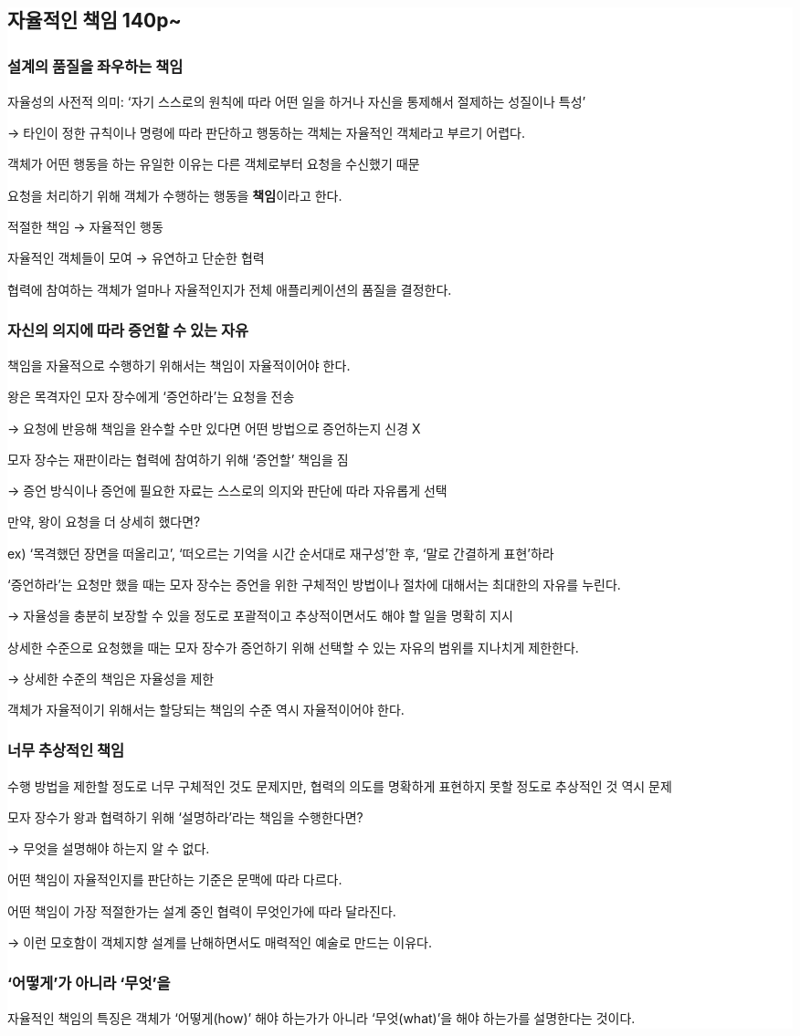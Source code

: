 ## 자율적인 책임 140p~

### 설계의 품질을 좌우하는 책임

자율성의 사전적 의미: ‘자기 스스로의 원칙에 따라 어떤 일을 하거나 자신을 통제해서 절제하는 성질이나 특성’

→ 타인이 정한 규칙이나 명령에 따라 판단하고 행동하는 객체는 자율적인 객체라고 부르기 어렵다.

객체가 어떤 행동을 하는 유일한 이유는 다른 객체로부터 요청을 수신했기 때문

요청을 처리하기 위해 객체가 수행하는 행동을 **책임**이라고 한다.

적절한 책임 → 자율적인 행동

자율적인 객체들이 모여 → 유연하고 단순한 협력

협력에 참여하는 객체가 얼마나 자율적인지가 전체 애플리케이션의 품질을 결정한다.

### 자신의 의지에 따라 증언할 수 있는 자유

책임을 자율적으로 수행하기 위해서는 책임이 자율적이어야 한다.

왕은 목격자인 모자 장수에게 ‘증언하라’는 요청을 전송

→ 요청에 반응해 책임을 완수할 수만 있다면 어떤 방법으로 증언하는지 신경 X

모자 장수는 재판이라는 협력에 참여하기 위해 ‘증언할’ 책임을 짐

→ 증언 방식이나 증언에 필요한 자료는 스스로의 의지와 판단에 따라 자유롭게 선택

만약, 왕이 요청을 더 상세히 했다면?

ex) ‘목격했던 장면을 떠올리고’, ‘떠오르는 기억을 시간 순서대로 재구성’한 후, ‘말로 간결하게 표현’하라

‘증언하라’는 요청만 했을 때는 모자 장수는 증언을 위한 구체적인 방법이나 절차에 대해서는 최대한의 자유를 누린다.

→ 자율성을 충분히 보장할 수 있을 정도로 포괄적이고 추상적이면서도 해야 할 일을 명확히 지시

상세한 수준으로 요청했을 때는 모자 장수가 증언하기 위해 선택할 수 있는 자유의 범위를 지나치게 제한한다.

→ 상세한 수준의 책임은 자율성을 제한

객체가 자율적이기 위해서는 할당되는 책임의 수준 역시 자율적이어야 한다.

### 너무 추상적인 책임

수행 방법을 제한할 정도로 너무 구체적인 것도 문제지만, 협력의 의도를 명확하게 표현하지 못할 정도로 추상적인 것 역시 문제

모자 장수가 왕과 협력하기 위해 ‘설명하라’라는 책임을 수행한다면?

→ 무엇을 설명해야 하는지 알 수 없다.

어떤 책임이 자율적인지를 판단하는 기준은 문맥에 따라 다르다.

어떤 책임이 가장 적절한가는 설계 중인 협력이 무엇인가에 따라 달라진다.

→ 이런 모호함이 객체지향 설계를 난해하면서도 매력적인 예술로 만드는 이유다.

### ‘어떻게’가 아니라 ‘무엇’을

자율적인 책임의 특징은 객체가 ‘어떻게(how)’ 해야 하는가가 아니라 ‘무엇(what)’을 해야 하는가를 설명한다는 것이다.
